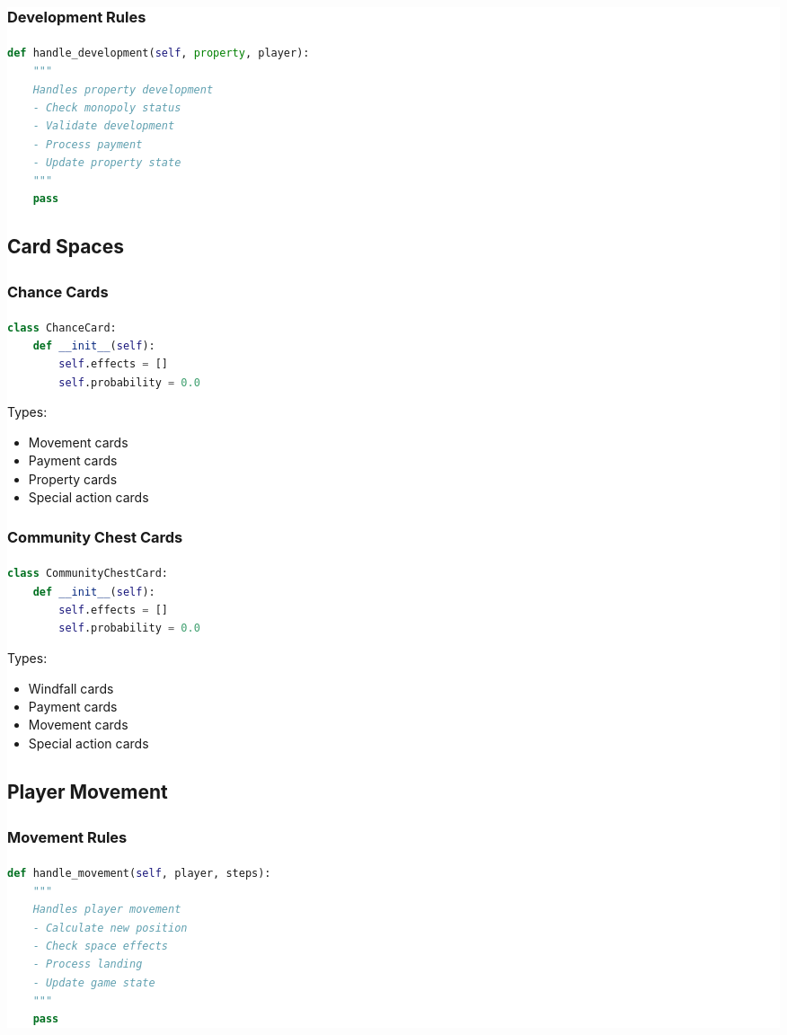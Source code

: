 ### Development Rules
```python
def handle_development(self, property, player):
    """
    Handles property development
    - Check monopoly status
    - Validate development
    - Process payment
    - Update property state
    """
    pass
```

## Card Spaces

### Chance Cards
```python
class ChanceCard:
    def __init__(self):
        self.effects = []
        self.probability = 0.0
```

Types:
- Movement cards
- Payment cards
- Property cards
- Special action cards

### Community Chest Cards
```python
class CommunityChestCard:
    def __init__(self):
        self.effects = []
        self.probability = 0.0
```

Types:
- Windfall cards
- Payment cards
- Movement cards
- Special action cards

## Player Movement

### Movement Rules
```python
def handle_movement(self, player, steps):
    """
    Handles player movement
    - Calculate new position
    - Check space effects
    - Process landing
    - Update game state
    """
    pass
```
